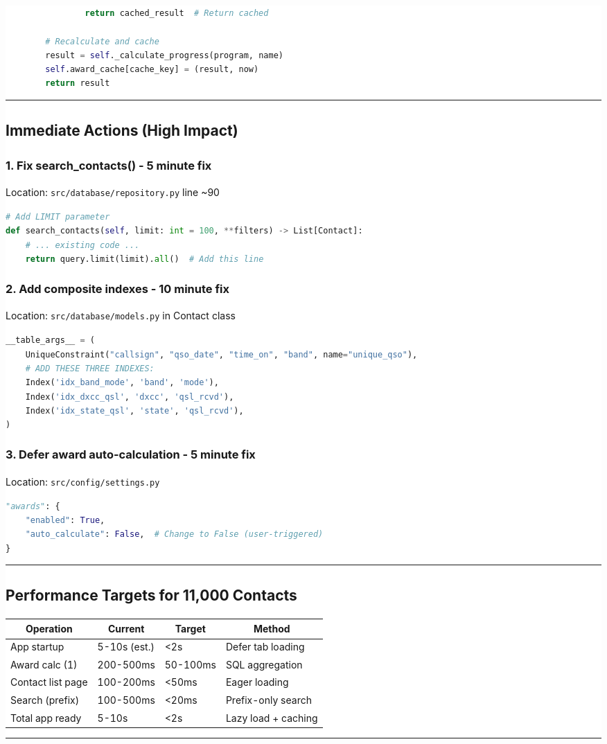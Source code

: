 ```python
                return cached_result  # Return cached
        
        # Recalculate and cache
        result = self._calculate_progress(program, name)
        self.award_cache[cache_key] = (result, now)
        return result
```

---

## Immediate Actions (High Impact)

### 1. Fix search_contacts() - 5 minute fix
Location: `src/database/repository.py` line ~90
```python
# Add LIMIT parameter
def search_contacts(self, limit: int = 100, **filters) -> List[Contact]:
    # ... existing code ...
    return query.limit(limit).all()  # Add this line
```

### 2. Add composite indexes - 10 minute fix
Location: `src/database/models.py` in Contact class
```python
__table_args__ = (
    UniqueConstraint("callsign", "qso_date", "time_on", "band", name="unique_qso"),
    # ADD THESE THREE INDEXES:
    Index('idx_band_mode', 'band', 'mode'),
    Index('idx_dxcc_qsl', 'dxcc', 'qsl_rcvd'),
    Index('idx_state_qsl', 'state', 'qsl_rcvd'),
)
```

### 3. Defer award auto-calculation - 5 minute fix
Location: `src/config/settings.py`
```python
"awards": {
    "enabled": True,
    "auto_calculate": False,  # Change to False (user-triggered)
}
```

---

## Performance Targets for 11,000 Contacts

| Operation | Current | Target | Method |
|-----------|---------|--------|--------|
| App startup | 5-10s (est.) | <2s | Defer tab loading |
| Award calc (1) | 200-500ms | 50-100ms | SQL aggregation |
| Contact list page | 100-200ms | <50ms | Eager loading |
| Search (prefix) | 100-500ms | <20ms | Prefix-only search |
| Total app ready | 5-10s | <2s | Lazy load + caching |

---